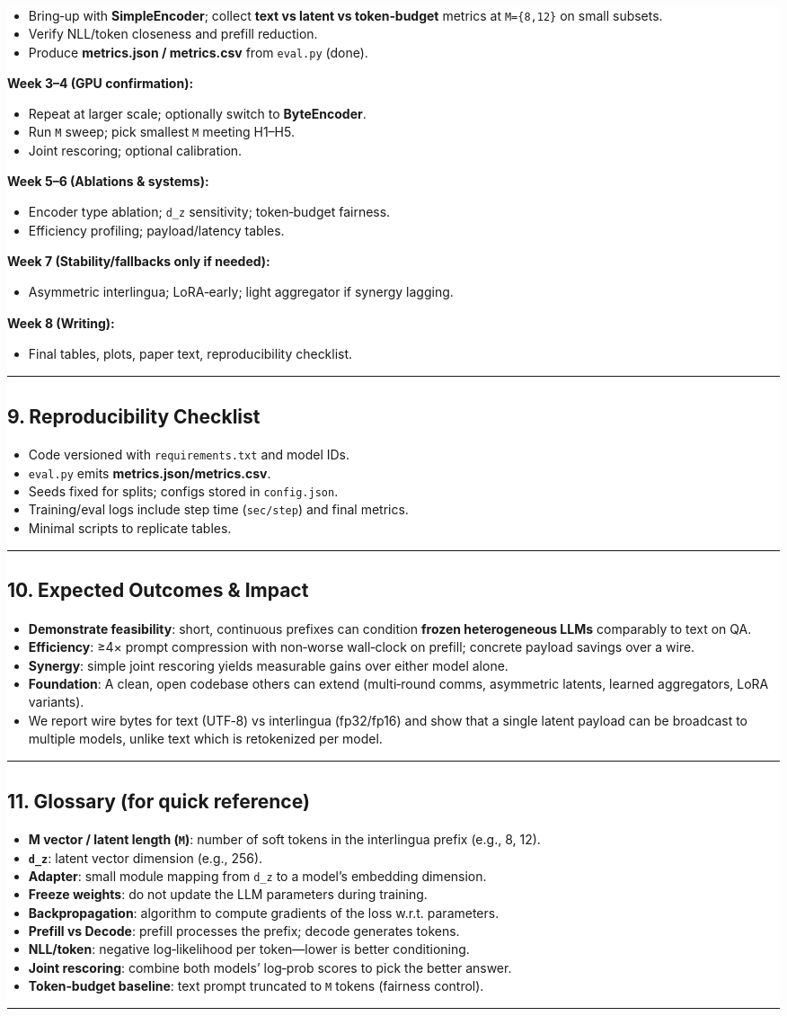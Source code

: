 - Bring‑up with **SimpleEncoder**; collect **text vs latent vs token‑budget** metrics at `M={8,12}` on small subsets.
- Verify NLL/token closeness and prefill reduction.
- Produce **metrics.json / metrics.csv** from `eval.py` (done).

**Week 3–4 (GPU confirmation):**

- Repeat at larger scale; optionally switch to **ByteEncoder**.
- Run `M` sweep; pick smallest `M` meeting H1–H5.
- Joint rescoring; optional calibration.

**Week 5–6 (Ablations & systems):**

- Encoder type ablation; `d_z` sensitivity; token‑budget fairness.
- Efficiency profiling; payload/latency tables.

**Week 7 (Stability/fallbacks only if needed):**

- Asymmetric interlingua; LoRA‑early; light aggregator if synergy lagging.

**Week 8 (Writing):**

- Final tables, plots, paper text, reproducibility checklist.

---

## 9. Reproducibility Checklist

- Code versioned with `requirements.txt` and model IDs.
- `eval.py` emits **metrics.json/metrics.csv**.
- Seeds fixed for splits; configs stored in `config.json`.
- Training/eval logs include step time (`sec/step`) and final metrics.
- Minimal scripts to replicate tables.

---

## 10. Expected Outcomes & Impact

- **Demonstrate feasibility**: short, continuous prefixes can condition **frozen heterogeneous LLMs** comparably to text on QA.
- **Efficiency**: ≥4× prompt compression with non‑worse wall‑clock on prefill; concrete payload savings over a wire.
- **Synergy**: simple joint rescoring yields measurable gains over either model alone.
- **Foundation**: A clean, open codebase others can extend (multi‑round comms, asymmetric latents, learned aggregators, LoRA variants).
- We report wire bytes for text (UTF‑8) vs interlingua (fp32/fp16) and show that a single latent payload can be broadcast to multiple models, unlike text which is retokenized per model.

---

## 11. Glossary (for quick reference)

- **M vector / latent length (`M`)**: number of soft tokens in the interlingua prefix (e.g., 8, 12).
- **`d_z`**: latent vector dimension (e.g., 256).
- **Adapter**: small module mapping from `d_z` to a model’s embedding dimension.
- **Freeze weights**: do not update the LLM parameters during training.
- **Backpropagation**: algorithm to compute gradients of the loss w.r.t. parameters.
- **Prefill vs Decode**: prefill processes the prefix; decode generates tokens.
- **NLL/token**: negative log‑likelihood per token—lower is better conditioning.
- **Joint rescoring**: combine both models’ log‑prob scores to pick the better answer.
- **Token‑budget baseline**: text prompt truncated to `M` tokens (fairness control).

---